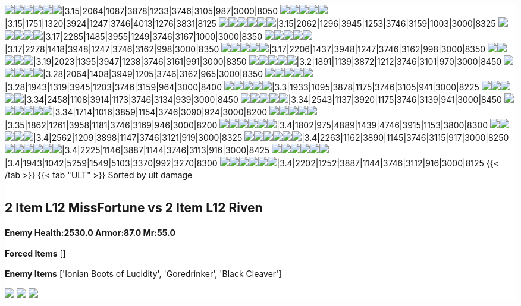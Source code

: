 ![](/item/6672.png)![](/item/3006.png)![](/item/1053.png)![](/item/1055.png)![](/item/1038.png)![](/item/1038.png)|3.15|2064|1087|3878|1233|3746|3105|987|3000|8050
![](/item/3153.png)![](/item/3091.png)![](/item/1001.png)![](/item/1055.png)![](/item/1037.png)|3.15|1751|1320|3924|1247|3746|4013|1276|3831|8125
![](/item/3153.png)![](/item/3006.png)![](/item/1055.png)![](/item/1038.png)![](/item/1038.png)![](/item/1037.png)|3.15|2062|1296|3945|1253|3746|3159|1003|3000|8325
![](/item/3153.png)![](/item/3036.png)![](/item/1001.png)![](/item/1055.png)![](/item/1038.png)|3.17|2285|1485|3955|1249|3746|3167|1000|3000|8350
![](/item/3153.png)![](/item/6676.png)![](/item/1001.png)![](/item/1055.png)![](/item/1038.png)|3.17|2278|1418|3948|1247|3746|3162|998|3000|8350
![](/item/3153.png)![](/item/3033.png)![](/item/1001.png)![](/item/1055.png)![](/item/1038.png)|3.17|2206|1437|3948|1247|3746|3162|998|3000|8350
![](/item/3153.png)![](/item/3087.png)![](/item/1001.png)![](/item/1055.png)![](/item/1038.png)|3.19|2023|1395|3947|1238|3746|3161|991|3000|8350
![](/item/6672.png)![](/item/3087.png)![](/item/1053.png)![](/item/1055.png)![](/item/3006.png)|3.2|1891|1139|3872|1212|3746|3101|970|3000|8450
![](/item/3153.png)![](/item/3095.png)![](/item/1001.png)![](/item/1055.png)![](/item/1038.png)|3.28|2064|1408|3949|1205|3746|3162|965|3000|8350
![](/item/3153.png)![](/item/3094.png)![](/item/1055.png)![](/item/1038.png)![](/item/1036.png)|3.28|1943|1319|3945|1203|3746|3159|964|3000|8400
![](/item/6672.png)![](/item/3094.png)![](/item/1053.png)![](/item/1055.png)![](/item/1037.png)|3.3|1933|1095|3878|1175|3746|3105|941|3000|8225
![](/item/6676.png)![](/item/3033.png)![](/item/1053.png)![](/item/1055.png)![](/item/3006.png)|3.34|2458|1108|3914|1173|3746|3134|939|3000|8450
![](/item/6676.png)![](/item/3036.png)![](/item/1053.png)![](/item/1055.png)![](/item/3006.png)|3.34|2543|1137|3920|1175|3746|3139|941|3000|8450
![](/item/6672.png)![](/item/3115.png)![](/item/1001.png)![](/item/1053.png)![](/item/1055.png)![](/item/1036.png)|3.34|1714|1016|3859|1154|3746|3090|924|3000|8200
![](/item/3153.png)![](/item/3046.png)![](/item/1055.png)![](/item/1038.png)![](/item/1036.png)|3.35|1862|1261|3958|1181|3746|3169|946|3000|8200
![](/item/6672.png)![](/item/3161.png)![](/item/1001.png)![](/item/1053.png)![](/item/1055.png)![](/item/1036.png)|3.4|1802|975|4889|1439|4746|3915|1153|3800|8300
![](/item/6672.png)![](/item/3142.png)![](/item/1053.png)![](/item/1055.png)![](/item/1037.png)|3.4|2562|1209|3898|1147|3746|3121|919|3000|8325
![](/item/6672.png)![](/item/3179.png)![](/item/1001.png)![](/item/1053.png)![](/item/1055.png)![](/item/1038.png)|3.4|2263|1162|3890|1145|3746|3115|917|3000|8250
![](/item/6672.png)![](/item/3004.png)![](/item/1001.png)![](/item/1053.png)![](/item/1055.png)![](/item/1037.png)|3.4|2225|1146|3887|1144|3746|3113|916|3000|8425
![](/item/6672.png)![](/item/6333.png)![](/item/1001.png)![](/item/1053.png)![](/item/1055.png)![](/item/1036.png)|3.4|1943|1042|5259|1549|5103|3370|992|3270|8300
![](/item/6672.png)![](/item/6695.png)![](/item/1001.png)![](/item/1053.png)![](/item/1055.png)![](/item/1037.png)|3.4|2202|1252|3887|1144|3746|3112|916|3000|8125
{{< /tab >}}
{{< tab "ULT" >}}
Sorted by ult damage
## 2 Item L12 MissFortune vs 2 Item L12 Riven

**Enemy Health:2530.0 Armor:87.0 Mr:55.0**


**Forced Items** []








**Enemy Items** ['Ionian Boots of Lucidity', 'Goredrinker', 'Black Cleaver']





![](/item/3158.png)
![](/item/6630.png)
![](/item/3071.png)
